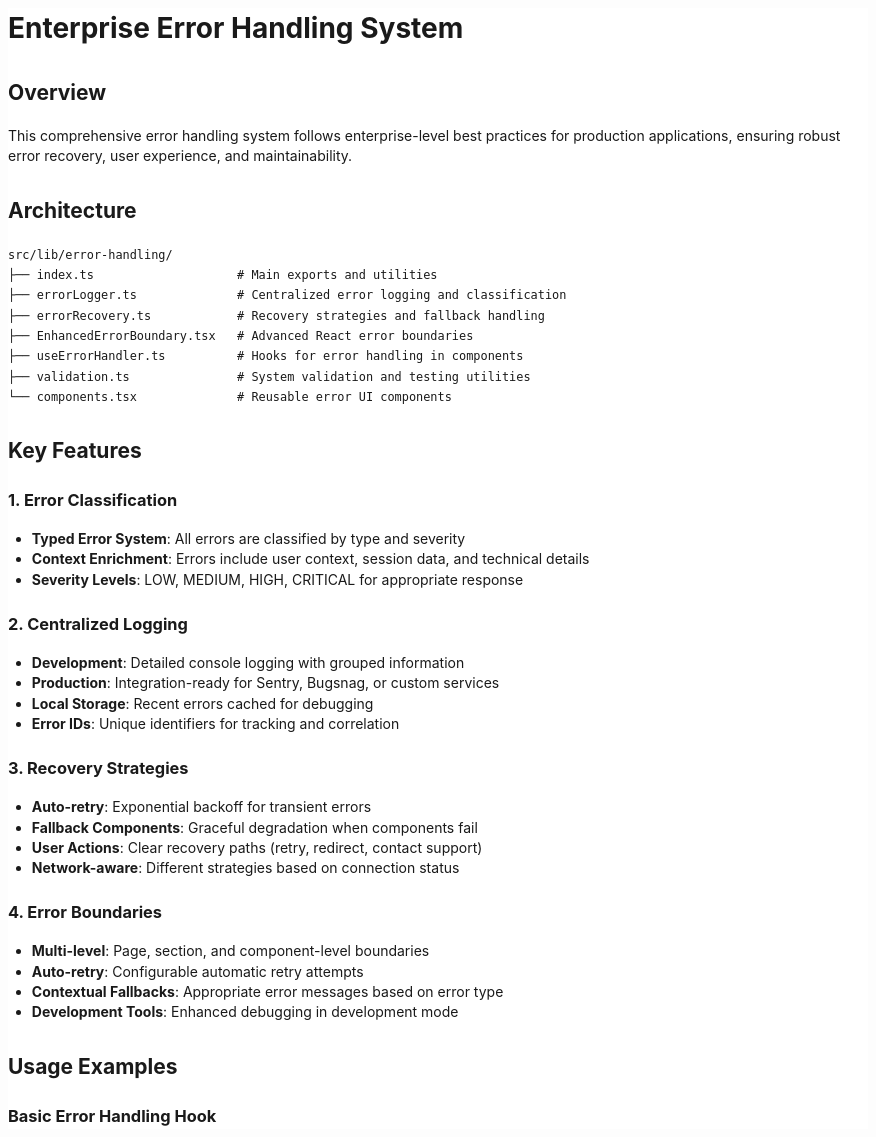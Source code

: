 # Enterprise Error Handling System

## Overview

This comprehensive error handling system follows enterprise-level best practices for production applications, ensuring robust error recovery, user experience, and maintainability.

## Architecture

```
src/lib/error-handling/
├── index.ts                    # Main exports and utilities
├── errorLogger.ts              # Centralized error logging and classification
├── errorRecovery.ts            # Recovery strategies and fallback handling
├── EnhancedErrorBoundary.tsx   # Advanced React error boundaries
├── useErrorHandler.ts          # Hooks for error handling in components
├── validation.ts               # System validation and testing utilities
└── components.tsx              # Reusable error UI components
```

## Key Features

### 1. Error Classification
- **Typed Error System**: All errors are classified by type and severity
- **Context Enrichment**: Errors include user context, session data, and technical details
- **Severity Levels**: LOW, MEDIUM, HIGH, CRITICAL for appropriate response

### 2. Centralized Logging
- **Development**: Detailed console logging with grouped information
- **Production**: Integration-ready for Sentry, Bugsnag, or custom services
- **Local Storage**: Recent errors cached for debugging
- **Error IDs**: Unique identifiers for tracking and correlation

### 3. Recovery Strategies
- **Auto-retry**: Exponential backoff for transient errors
- **Fallback Components**: Graceful degradation when components fail
- **User Actions**: Clear recovery paths (retry, redirect, contact support)
- **Network-aware**: Different strategies based on connection status

### 4. Error Boundaries
- **Multi-level**: Page, section, and component-level boundaries
- **Auto-retry**: Configurable automatic retry attempts
- **Contextual Fallbacks**: Appropriate error messages based on error type
- **Development Tools**: Enhanced debugging in development mode

## Usage Examples

### Basic Error Handling Hook
